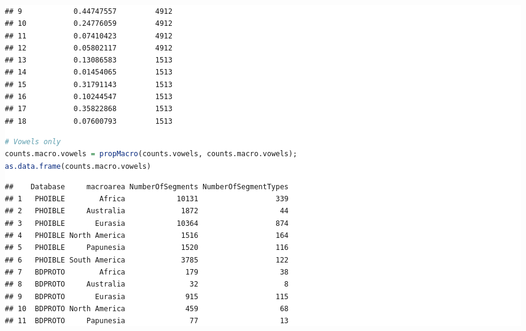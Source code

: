     ## 9            0.44747557         4912
    ## 10           0.24776059         4912
    ## 11           0.07410423         4912
    ## 12           0.05802117         4912
    ## 13           0.13086583         1513
    ## 14           0.01454065         1513
    ## 15           0.31791143         1513
    ## 16           0.10244547         1513
    ## 17           0.35822868         1513
    ## 18           0.07600793         1513

``` r
# Vowels only
counts.macro.vowels = propMacro(counts.vowels, counts.macro.vowels); 
as.data.frame(counts.macro.vowels)
```

    ##    Database     macroarea NumberOfSegments NumberOfSegmentTypes
    ## 1   PHOIBLE        Africa            10131                  339
    ## 2   PHOIBLE     Australia             1872                   44
    ## 3   PHOIBLE       Eurasia            10364                  874
    ## 4   PHOIBLE North America             1516                  164
    ## 5   PHOIBLE     Papunesia             1520                  116
    ## 6   PHOIBLE South America             3785                  122
    ## 7   BDPROTO        Africa              179                   38
    ## 8   BDPROTO     Australia               32                    8
    ## 9   BDPROTO       Eurasia              915                  115
    ## 10  BDPROTO North America              459                   68
    ## 11  BDPROTO     Papunesia               77                   13